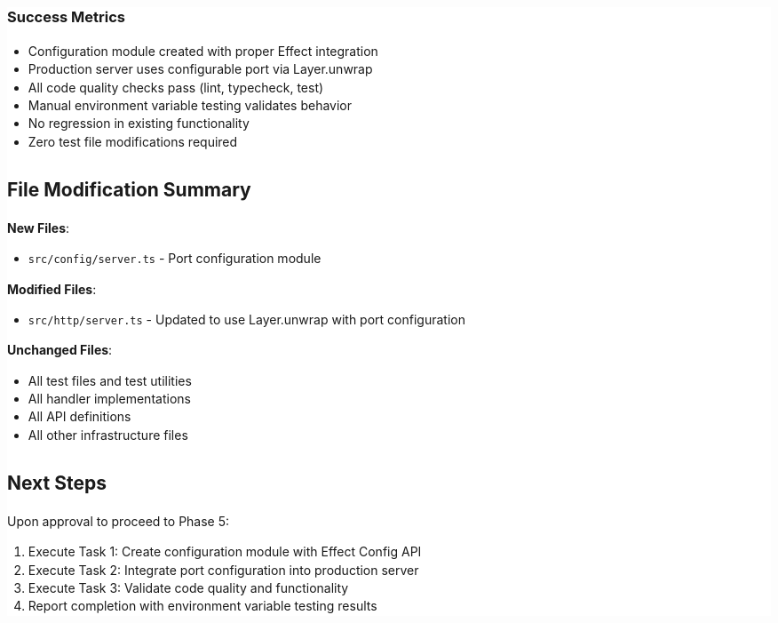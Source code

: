 ### Success Metrics
- Configuration module created with proper Effect integration
- Production server uses configurable port via Layer.unwrap
- All code quality checks pass (lint, typecheck, test)
- Manual environment variable testing validates behavior
- No regression in existing functionality
- Zero test file modifications required

## File Modification Summary

**New Files**:
- `src/config/server.ts` - Port configuration module

**Modified Files**:
- `src/http/server.ts` - Updated to use Layer.unwrap with port configuration

**Unchanged Files**:
- All test files and test utilities
- All handler implementations
- All API definitions
- All other infrastructure files

## Next Steps

Upon approval to proceed to Phase 5:
1. Execute Task 1: Create configuration module with Effect Config API
2. Execute Task 2: Integrate port configuration into production server
3. Execute Task 3: Validate code quality and functionality
4. Report completion with environment variable testing results